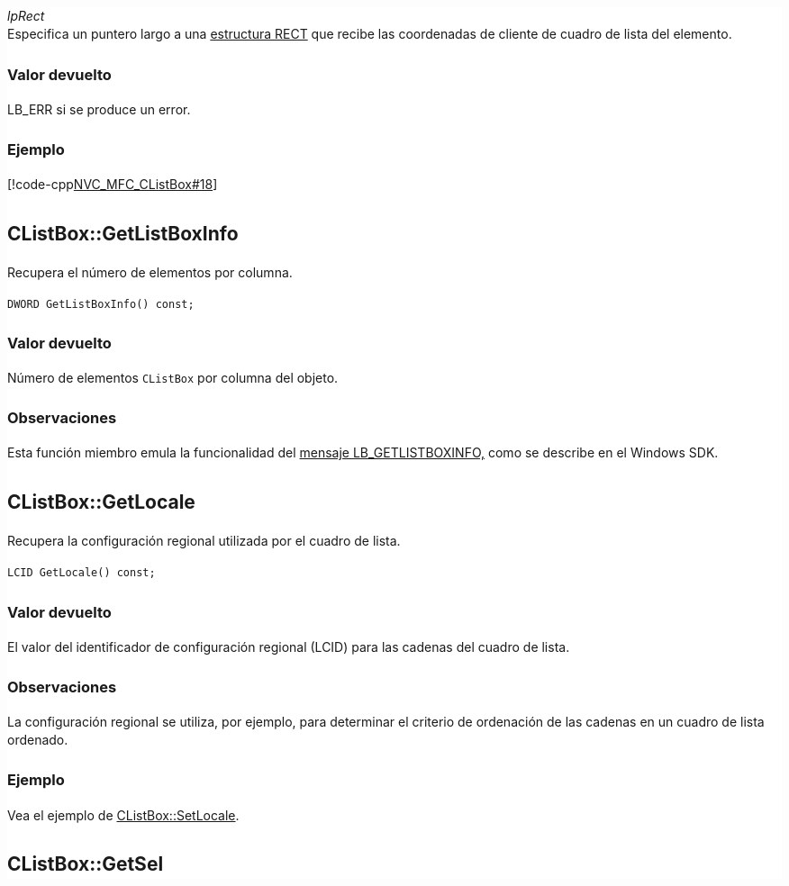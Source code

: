 *lpRect*<br/>
Especifica un puntero largo a una [estructura RECT](/windows/win32/api/windef/ns-windef-rect) que recibe las coordenadas de cliente de cuadro de lista del elemento.

### <a name="return-value"></a>Valor devuelto

LB_ERR si se produce un error.

### <a name="example"></a>Ejemplo

[!code-cpp[NVC_MFC_CListBox#18](../../mfc/codesnippet/cpp/clistbox-class_18.cpp)]

## <a name="clistboxgetlistboxinfo"></a><a name="getlistboxinfo"></a>CListBox::GetListBoxInfo

Recupera el número de elementos por columna.

```
DWORD GetListBoxInfo() const;
```

### <a name="return-value"></a>Valor devuelto

Número de elementos `CListBox` por columna del objeto.

### <a name="remarks"></a>Observaciones

Esta función miembro emula la funcionalidad del [mensaje LB_GETLISTBOXINFO,](/windows/win32/Controls/lb-getlistboxinfo) como se describe en el Windows SDK.

## <a name="clistboxgetlocale"></a><a name="getlocale"></a>CListBox::GetLocale

Recupera la configuración regional utilizada por el cuadro de lista.

```
LCID GetLocale() const;
```

### <a name="return-value"></a>Valor devuelto

El valor del identificador de configuración regional (LCID) para las cadenas del cuadro de lista.

### <a name="remarks"></a>Observaciones

La configuración regional se utiliza, por ejemplo, para determinar el criterio de ordenación de las cadenas en un cuadro de lista ordenado.

### <a name="example"></a>Ejemplo

  Vea el ejemplo de [CListBox::SetLocale](#setlocale).

## <a name="clistboxgetsel"></a><a name="getsel"></a>CListBox::GetSel
